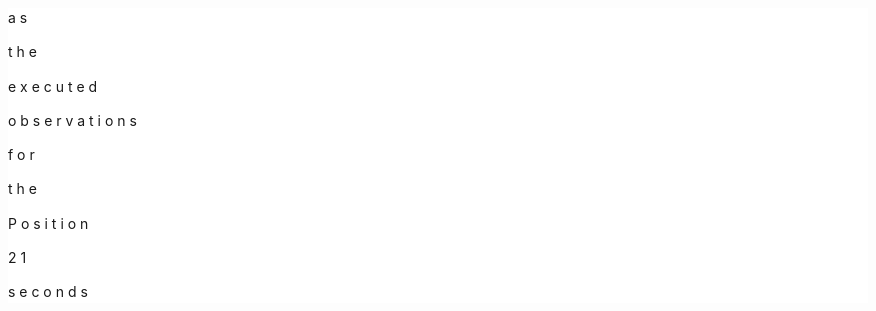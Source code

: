 a
s

t
h
e

e
x
e
c
u
t
e
d

o
b
s
e
r
v
a
t
i
o
n
s

f
o
r

t
h
e

P
o
s
i
t
i
o
n

2
1

s
e
c
o
n
d
s
